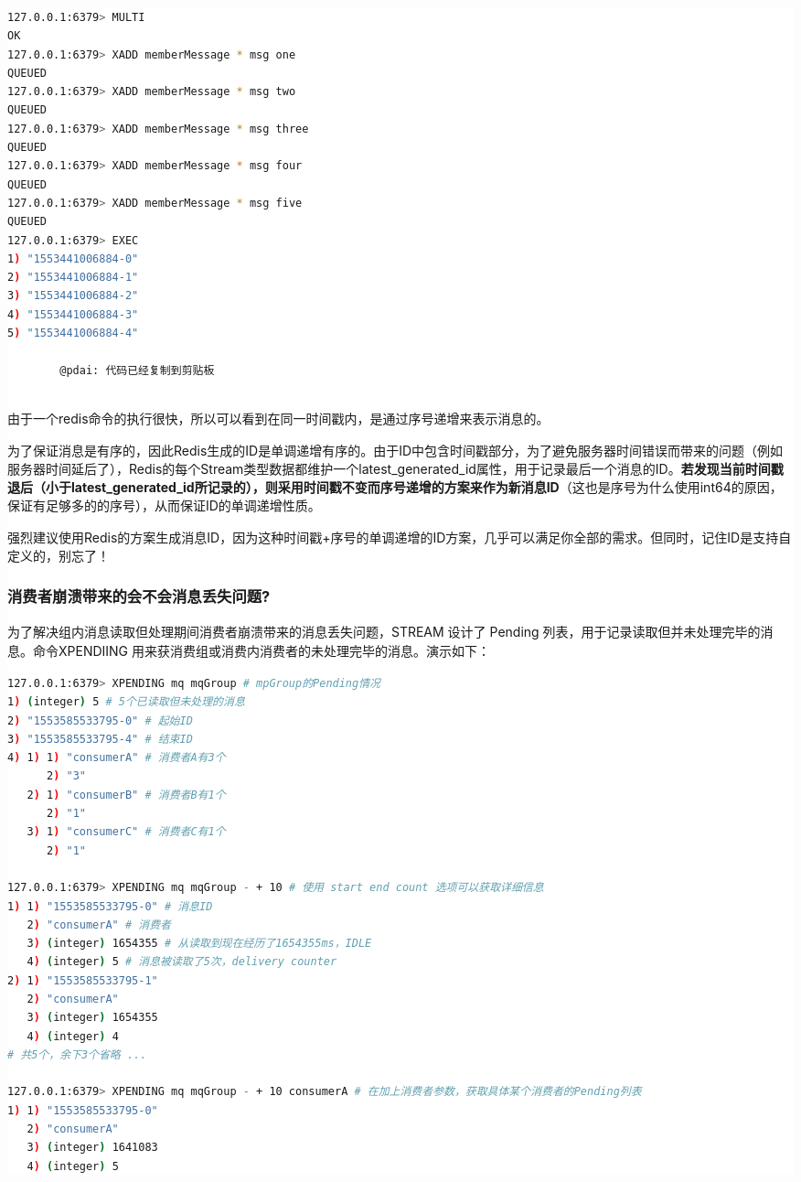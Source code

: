 ```bash
127.0.0.1:6379> MULTI
OK
127.0.0.1:6379> XADD memberMessage * msg one
QUEUED
127.0.0.1:6379> XADD memberMessage * msg two
QUEUED
127.0.0.1:6379> XADD memberMessage * msg three
QUEUED
127.0.0.1:6379> XADD memberMessage * msg four
QUEUED
127.0.0.1:6379> XADD memberMessage * msg five
QUEUED
127.0.0.1:6379> EXEC
1) "1553441006884-0"
2) "1553441006884-1"
3) "1553441006884-2"
4) "1553441006884-3"
5) "1553441006884-4"
  
        @pdai: 代码已经复制到剪贴板
    
```



由于一个redis命令的执行很快，所以可以看到在同一时间戳内，是通过序号递增来表示消息的。

为了保证消息是有序的，因此Redis生成的ID是单调递增有序的。由于ID中包含时间戳部分，为了避免服务器时间错误而带来的问题（例如服务器时间延后了），Redis的每个Stream类型数据都维护一个latest_generated_id属性，用于记录最后一个消息的ID。**若发现当前时间戳退后（小于latest_generated_id所记录的），则采用时间戳不变而序号递增的方案来作为新消息ID**（这也是序号为什么使用int64的原因，保证有足够多的的序号），从而保证ID的单调递增性质。

强烈建议使用Redis的方案生成消息ID，因为这种时间戳+序号的单调递增的ID方案，几乎可以满足你全部的需求。但同时，记住ID是支持自定义的，别忘了！

### 消费者崩溃带来的会不会消息丢失问题?

为了解决组内消息读取但处理期间消费者崩溃带来的消息丢失问题，STREAM 设计了 Pending 列表，用于记录读取但并未处理完毕的消息。命令XPENDIING 用来获消费组或消费内消费者的未处理完毕的消息。演示如下：

```bash
127.0.0.1:6379> XPENDING mq mqGroup # mpGroup的Pending情况
1) (integer) 5 # 5个已读取但未处理的消息
2) "1553585533795-0" # 起始ID
3) "1553585533795-4" # 结束ID
4) 1) 1) "consumerA" # 消费者A有3个
      2) "3"
   2) 1) "consumerB" # 消费者B有1个
      2) "1"
   3) 1) "consumerC" # 消费者C有1个
      2) "1"

127.0.0.1:6379> XPENDING mq mqGroup - + 10 # 使用 start end count 选项可以获取详细信息
1) 1) "1553585533795-0" # 消息ID
   2) "consumerA" # 消费者
   3) (integer) 1654355 # 从读取到现在经历了1654355ms，IDLE
   4) (integer) 5 # 消息被读取了5次，delivery counter
2) 1) "1553585533795-1"
   2) "consumerA"
   3) (integer) 1654355
   4) (integer) 4
# 共5个，余下3个省略 ...

127.0.0.1:6379> XPENDING mq mqGroup - + 10 consumerA # 在加上消费者参数，获取具体某个消费者的Pending列表
1) 1) "1553585533795-0"
   2) "consumerA"
   3) (integer) 1641083
   4) (integer) 5
```